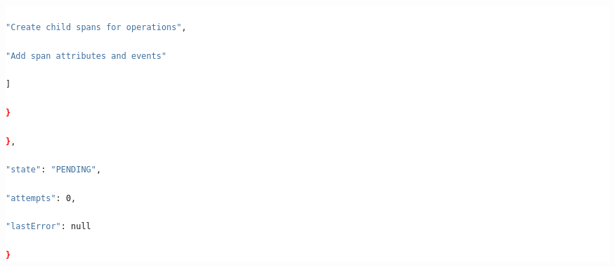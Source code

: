 ```bash

"Create child spans for operations",

"Add span attributes and events"

]

}

},

"state": "PENDING",

"attempts": 0,

"lastError": null

}

```